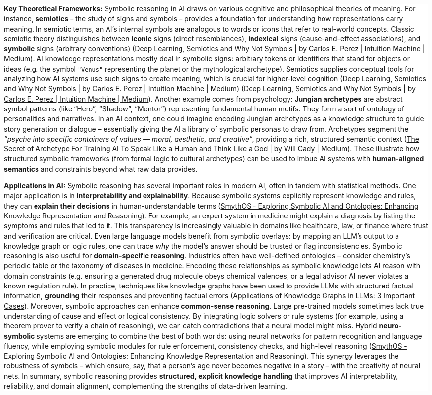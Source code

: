 **Key Theoretical Frameworks:** Symbolic reasoning in AI draws on various cognitive and philosophical theories of meaning. For instance, **semiotics** – the study of signs and symbols – provides a foundation for understanding how representations carry meaning. In semiotic terms, an AI’s internal symbols are analogous to words or icons that refer to real-world concepts. Classic semiotic theory distinguishes between **iconic** signs (direct resemblances), **indexical** signs (cause-and-effect associations), and **symbolic** signs (arbitrary conventions) ([Deep Learning, Semiotics and Why Not Symbols | by Carlos E. Perez | Intuition Machine | Medium](https://medium.com/intuitionmachine/deep-learning-and-semiotics-b9bb16045005#:~:text=Semiotics%20defines%20three%20kinds%20of,indexical%20representation%2C%20and%20symbolic%20representations)). AI knowledge representations mostly deal in symbolic signs: arbitrary tokens or identifiers that stand for objects or ideas (e.g. the symbol `"Venus"` representing the planet or the mythological archetype). Semiotics supplies conceptual tools for analyzing how AI systems use such signs to create meaning, which is crucial for higher-level cognition ([Deep Learning, Semiotics and Why Not Symbols | by Carlos E. Perez | Intuition Machine | Medium](https://medium.com/intuitionmachine/deep-learning-and-semiotics-b9bb16045005#:~:text=Any%20study%20of%20cognition%2C%20whether,representations%20employed%20in%20Deep%20Learning)) ([Deep Learning, Semiotics and Why Not Symbols | by Carlos E. Perez | Intuition Machine | Medium](https://medium.com/intuitionmachine/deep-learning-and-semiotics-b9bb16045005#:~:text=Indexes%20reflect%20causal%20relationships%20between,the%20classical%20ordering%20of%20semiotics)). Another example comes from psychology: **Jungian archetypes** are abstract symbol patterns (like “Hero”, “Shadow”, “Mentor”) representing fundamental human motifs. They form a sort of ontology of personalities and narratives. In an AI context, one could imagine encoding Jungian archetypes as a knowledge structure to guide story generation or dialogue – essentially giving the AI a library of symbolic personas to draw from. Archetypes segment the _“psyche into specific containers of values — moral, aesthetic, and creative”_, providing a rich, structured semantic context ([The Secret of Archetype For Training AI To Speak Like a Human and Think Like a God | by Will Cady | Medium](https://medium.com/@willcady/the-secret-of-archetype-for-training-ai-to-speak-like-a-human-and-think-like-a-god-bbb249314270#:~:text=Archetypes%20are%20the%20color%20wheel,essential%20meaning%20of%20archetypal%20personalities)). These illustrate how structured symbolic frameworks (from formal logic to cultural archetypes) can be used to imbue AI systems with **human-aligned semantics** and constraints beyond what raw data provides.

**Applications in AI:** Symbolic reasoning has several important roles in modern AI, often in tandem with statistical methods. One major application is in **interpretability and explainability**. Because symbolic systems explicitly represent knowledge and rules, they can **explain their decisions** in human-understandable terms ([SmythOS - Exploring Symbolic AI and Ontologies: Enhancing Knowledge Representation and Reasoning](https://smythos.com/ai-agents/agent-architectures/symbolic-ai-and-ontologies/#:~:text=The%20marriage%20of%20symbolic%20reasoning,stakes%20domains)). For example, an expert system in medicine might explain a diagnosis by listing the symptoms and rules that led to it. This transparency is increasingly valuable in domains like healthcare, law, or finance where trust and verification are critical. Even large language models benefit from symbolic overlays: by mapping an LLM’s output to a knowledge graph or logic rules, one can trace _why_ the model’s answer should be trusted or flag inconsistencies. Symbolic reasoning is also useful for **domain-specific reasoning**. Industries often have well-defined ontologies – consider chemistry’s periodic table or the taxonomy of diseases in medicine. Encoding these relationships as symbolic knowledge lets AI reason with domain constraints (e.g. ensuring a generated drug molecule obeys chemical valences, or a legal advisor AI never violates a known regulation rule). In practice, techniques like knowledge graphs have been used to provide LLMs with structured factual information, **grounding** their responses and preventing factual errors ([Applications of Knowledge Graphs in LLMs: 3 Important Cases](https://datasciencedojo.com/blog/knowledge-graphs/#:~:text=By%20integrating%20knowledge%20graphs%20with,world%20knowledge)). Moreover, symbolic approaches can enhance **common-sense reasoning**. Large pre-trained models sometimes lack true understanding of cause and effect or logical consistency. By integrating logic solvers or rule systems (for example, using a theorem prover to verify a chain of reasoning), we can catch contradictions that a neural model might miss. Hybrid **neuro-symbolic** systems are emerging to combine the best of both worlds: using neural networks for pattern recognition and language fluency, while employing symbolic modules for rule enforcement, consistency checks, and high-level reasoning ([SmythOS - Exploring Symbolic AI and Ontologies: Enhancing Knowledge Representation and Reasoning](https://smythos.com/ai-agents/agent-architectures/symbolic-ai-and-ontologies/#:~:text=Today%E2%80%99s%20most%20sophisticated%20AI%20applications,interpretable%2C%20reliable%2C%20and%20truly%20intelligent)). This synergy leverages the robustness of symbols – which ensure, say, that a person’s age never becomes negative in a story – with the creativity of neural nets. In summary, symbolic reasoning provides **structured, explicit knowledge handling** that improves AI interpretability, reliability, and domain alignment, complementing the strengths of data-driven learning.
